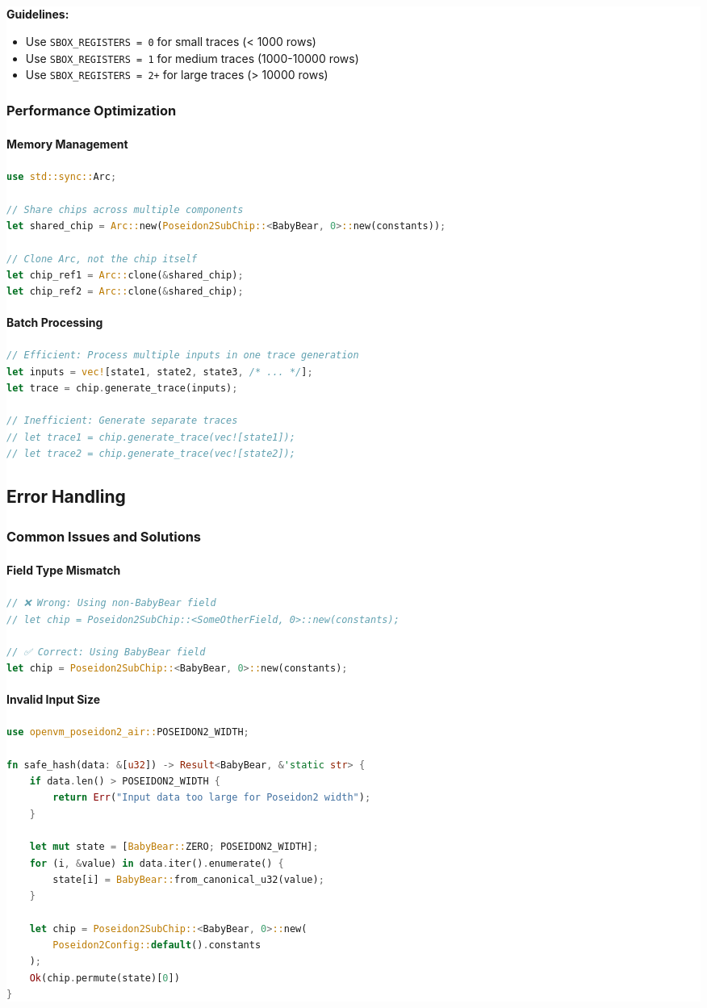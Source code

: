 **Guidelines:**
- Use `SBOX_REGISTERS = 0` for small traces (< 1000 rows)
- Use `SBOX_REGISTERS = 1` for medium traces (1000-10000 rows)
- Use `SBOX_REGISTERS = 2+` for large traces (> 10000 rows)

### Performance Optimization

#### Memory Management
```rust
use std::sync::Arc;

// Share chips across multiple components
let shared_chip = Arc::new(Poseidon2SubChip::<BabyBear, 0>::new(constants));

// Clone Arc, not the chip itself
let chip_ref1 = Arc::clone(&shared_chip);
let chip_ref2 = Arc::clone(&shared_chip);
```

#### Batch Processing
```rust
// Efficient: Process multiple inputs in one trace generation
let inputs = vec![state1, state2, state3, /* ... */];
let trace = chip.generate_trace(inputs);

// Inefficient: Generate separate traces
// let trace1 = chip.generate_trace(vec![state1]);
// let trace2 = chip.generate_trace(vec![state2]);
```

## Error Handling

### Common Issues and Solutions

#### Field Type Mismatch
```rust
// ❌ Wrong: Using non-BabyBear field
// let chip = Poseidon2SubChip::<SomeOtherField, 0>::new(constants);

// ✅ Correct: Using BabyBear field
let chip = Poseidon2SubChip::<BabyBear, 0>::new(constants);
```

#### Invalid Input Size
```rust
use openvm_poseidon2_air::POSEIDON2_WIDTH;

fn safe_hash(data: &[u32]) -> Result<BabyBear, &'static str> {
    if data.len() > POSEIDON2_WIDTH {
        return Err("Input data too large for Poseidon2 width");
    }
    
    let mut state = [BabyBear::ZERO; POSEIDON2_WIDTH];
    for (i, &value) in data.iter().enumerate() {
        state[i] = BabyBear::from_canonical_u32(value);
    }
    
    let chip = Poseidon2SubChip::<BabyBear, 0>::new(
        Poseidon2Config::default().constants
    );
    Ok(chip.permute(state)[0])
}
```
